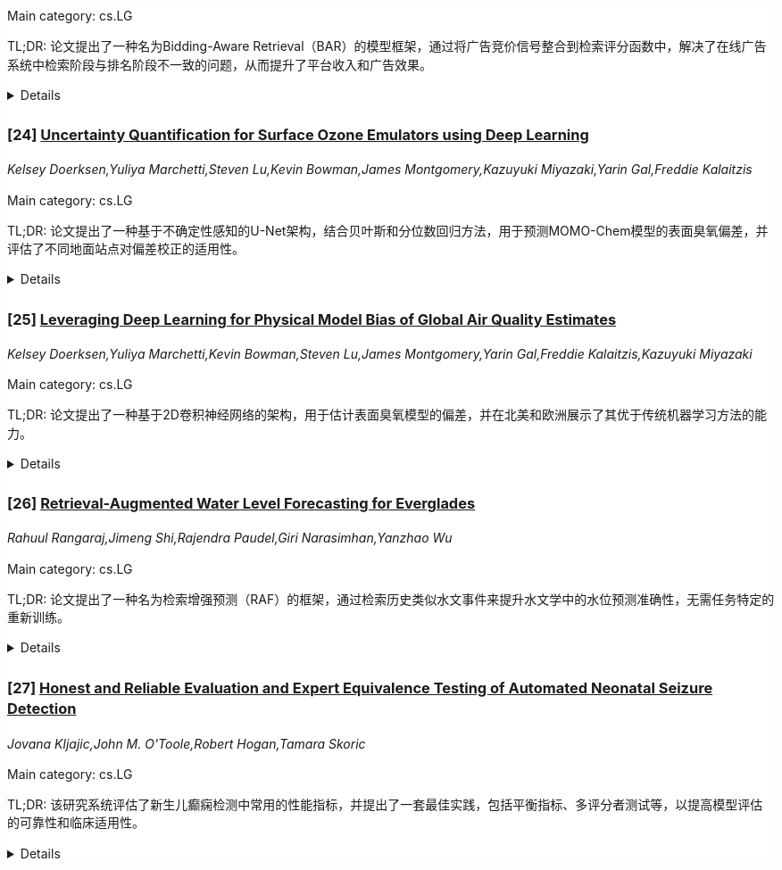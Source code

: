 Main category: cs.LG

TL;DR: 论文提出了一种名为Bidding-Aware Retrieval（BAR）的模型框架，通过将广告竞价信号整合到检索评分函数中，解决了在线广告系统中检索阶段与排名阶段不一致的问题，从而提升了平台收入和广告效果。


<details><summary>Details</summary></details>


### [24] [Uncertainty Quantification for Surface Ozone Emulators using Deep Learning](https://arxiv.org/abs/2508.04885)
*Kelsey Doerksen,Yuliya Marchetti,Steven Lu,Kevin Bowman,James Montgomery,Kazuyuki Miyazaki,Yarin Gal,Freddie Kalaitzis*

Main category: cs.LG

TL;DR: 论文提出了一种基于不确定性感知的U-Net架构，结合贝叶斯和分位数回归方法，用于预测MOMO-Chem模型的表面臭氧偏差，并评估了不同地面站点对偏差校正的适用性。


<details><summary>Details</summary></details>


### [25] [Leveraging Deep Learning for Physical Model Bias of Global Air Quality Estimates](https://arxiv.org/abs/2508.04886)
*Kelsey Doerksen,Yuliya Marchetti,Kevin Bowman,Steven Lu,James Montgomery,Yarin Gal,Freddie Kalaitzis,Kazuyuki Miyazaki*

Main category: cs.LG

TL;DR: 论文提出了一种基于2D卷积神经网络的架构，用于估计表面臭氧模型的偏差，并在北美和欧洲展示了其优于传统机器学习方法的能力。


<details><summary>Details</summary></details>


### [26] [Retrieval-Augmented Water Level Forecasting for Everglades](https://arxiv.org/abs/2508.04888)
*Rahuul Rangaraj,Jimeng Shi,Rajendra Paudel,Giri Narasimhan,Yanzhao Wu*

Main category: cs.LG

TL;DR: 论文提出了一种名为检索增强预测（RAF）的框架，通过检索历史类似水文事件来提升水文学中的水位预测准确性，无需任务特定的重新训练。


<details><summary>Details</summary></details>


### [27] [Honest and Reliable Evaluation and Expert Equivalence Testing of Automated Neonatal Seizure Detection](https://arxiv.org/abs/2508.04899)
*Jovana Kljajic,John M. O'Toole,Robert Hogan,Tamara Skoric*

Main category: cs.LG

TL;DR: 该研究系统评估了新生儿癫痫检测中常用的性能指标，并提出了一套最佳实践，包括平衡指标、多评分者测试等，以提高模型评估的可靠性和临床适用性。


<details><summary>Details</summary></details>

